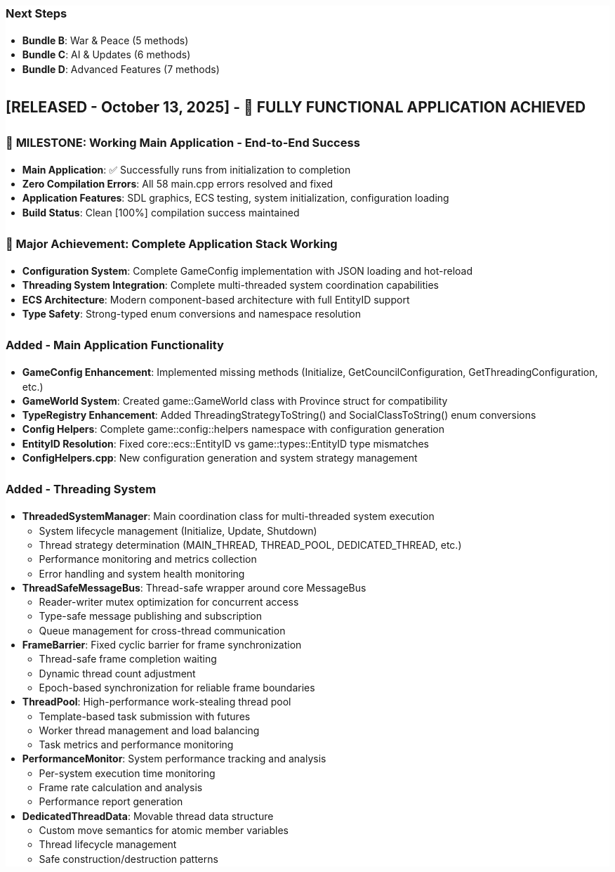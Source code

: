 ### Next Steps
- **Bundle B**: War & Peace (5 methods)
- **Bundle C**: AI & Updates (6 methods)
- **Bundle D**: Advanced Features (7 methods)

## [RELEASED - October 13, 2025] - 🎉 FULLY FUNCTIONAL APPLICATION ACHIEVED

### 🌟 **MILESTONE: Working Main Application - End-to-End Success**
- **Main Application**: ✅ Successfully runs from initialization to completion
- **Zero Compilation Errors**: All 58 main.cpp errors resolved and fixed
- **Application Features**: SDL graphics, ECS testing, system initialization, configuration loading
- **Build Status**: Clean [100%] compilation success maintained

### 🎉 Major Achievement: Complete Application Stack Working
- **Configuration System**: Complete GameConfig implementation with JSON loading and hot-reload
- **Threading System Integration**: Complete multi-threaded system coordination capabilities
- **ECS Architecture**: Modern component-based architecture with full EntityID support
- **Type Safety**: Strong-typed enum conversions and namespace resolution

### Added - Main Application Functionality
- **GameConfig Enhancement**: Implemented missing methods (Initialize, GetCouncilConfiguration, GetThreadingConfiguration, etc.)
- **GameWorld System**: Created game::GameWorld class with Province struct for compatibility
- **TypeRegistry Enhancement**: Added ThreadingStrategyToString() and SocialClassToString() enum conversions
- **Config Helpers**: Complete game::config::helpers namespace with configuration generation
- **EntityID Resolution**: Fixed core::ecs::EntityID vs game::types::EntityID type mismatches
- **ConfigHelpers.cpp**: New configuration generation and system strategy management

### Added - Threading System
- **ThreadedSystemManager**: Main coordination class for multi-threaded system execution
  - System lifecycle management (Initialize, Update, Shutdown)
  - Thread strategy determination (MAIN_THREAD, THREAD_POOL, DEDICATED_THREAD, etc.)
  - Performance monitoring and metrics collection
  - Error handling and system health monitoring
- **ThreadSafeMessageBus**: Thread-safe wrapper around core MessageBus
  - Reader-writer mutex optimization for concurrent access
  - Type-safe message publishing and subscription
  - Queue management for cross-thread communication
- **FrameBarrier**: Fixed cyclic barrier for frame synchronization
  - Thread-safe frame completion waiting
  - Dynamic thread count adjustment
  - Epoch-based synchronization for reliable frame boundaries
- **ThreadPool**: High-performance work-stealing thread pool
  - Template-based task submission with futures
  - Worker thread management and load balancing
  - Task metrics and performance monitoring
- **PerformanceMonitor**: System performance tracking and analysis
  - Per-system execution time monitoring
  - Frame rate calculation and analysis
  - Performance report generation
- **DedicatedThreadData**: Movable thread data structure
  - Custom move semantics for atomic member variables
  - Thread lifecycle management
  - Safe construction/destruction patterns
